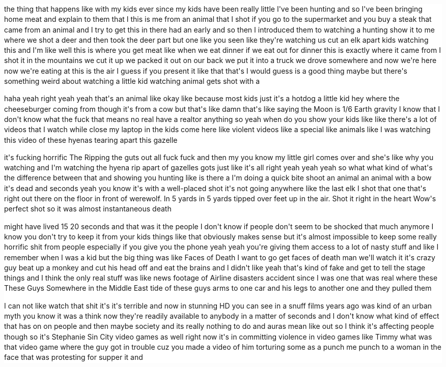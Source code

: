 <timemark seconds="4406" />

the thing that happens like with my kids ever since my kids have been really little I've been hunting and so I've been bringing home meat and explain to them that I this is me from an animal that I shot if you go to the supermarket and you buy a steak that came from an animal and I try to get this in there had an early and so then I introduced them to watching a hunting show it to me where we shot a deer and then took the deer part but one like you seen like they're watching us cut an elk apart kids watching this and I'm like well this is where you get meat like when we eat dinner if we eat out for dinner this is exactly where it came from I shot it in the mountains we cut it up we packed it out on our back we put it into a truck we drove somewhere and now we're here now we're eating at this is the air I guess if you present it like that that's I would guess is a good thing maybe but there's something weird about watching a little kid watching animal gets shot with a

<timemark seconds="4466" />

haha yeah right yeah yeah that's an animal like okay like because most kids just it's a hotdog a little kid hey where the cheeseburger coming from though it's from a cow but that's like damn that's like saying the Moon is 1/6 Earth gravity I know that I don't know what the fuck that means no real have a realtor anything so yeah when do you show your kids like like there's a lot of videos that I watch while close my laptop in the kids come here like violent videos like a special like animals like I was watching this video of these hyenas tearing apart this gazelle

<timemark seconds="4521" />

it's fucking horrific The Ripping the guts out all fuck fuck and then my you know my little girl comes over and she's like why you watching and I'm watching the hyena rip apart of gazelles gots just like it's all right yeah yeah yeah so what what kind of what's the difference between that and showing you hunting like is there a I'm doing a quick bite shoot an animal an animal with a bow it's dead and seconds yeah you know it's with a well-placed shot it's not going anywhere like the last elk I shot that one that's right out there on the floor in front of werewolf. In 5 yards in 5 yards tipped over feet up in the air. Shot it right in the heart Wow's perfect shot so it was almost instantaneous death

<timemark seconds="4581" />

might have lived 15 20 seconds and that was it the people I don't know if people don't seem to be shocked that much anymore I know you don't try to keep it from your kids things like that obviously makes sense but it's almost impossible to keep some really horrific shit from people especially if you give you the phone yeah yeah you're giving them access to a lot of nasty stuff and like I remember when I was a kid but the big thing was like Faces of Death I want to go get faces of death man we'll watch it it's crazy guy beat up a monkey and cut his head off and eat the brains and I didn't like yeah that's kind of fake and get to tell the stage things and I think the only real stuff was like news footage of Airline disasters accident since I was one that was real where these These Guys Somewhere in the Middle East tide of these guys arms to one car and his legs to another one and they pulled them

<timemark seconds="4641" />

I can not like watch that shit it's it's terrible and now in stunning HD you can see in a snuff films years ago was kind of an urban myth you know it was a think now they're readily available to anybody in a matter of seconds and I don't know what kind of effect that has on on people and then maybe society and its really nothing to do and auras mean like out so I think it's affecting people though so it's Stephanie Sin City video games as well right now it's in committing violence in video games like Timmy what was that video game where the guy got in trouble cuz you made a video of him torturing some as a punch me punch to a woman in the face that was protesting for supper it and
